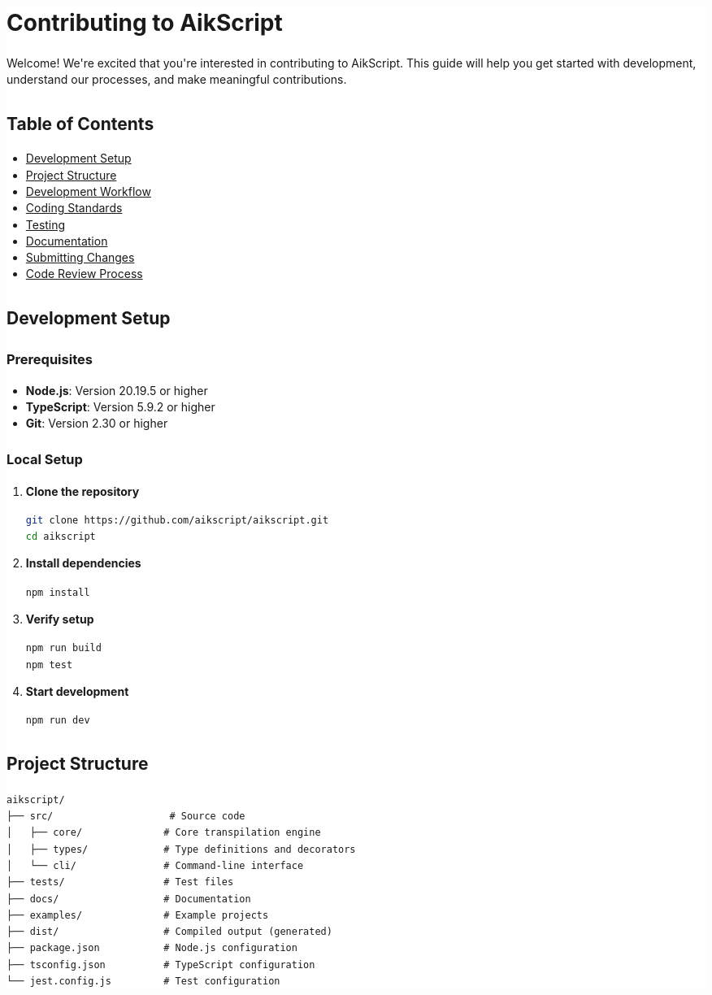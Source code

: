 # Contributing to AikScript

Welcome! We're excited that you're interested in contributing to AikScript. This guide will help you get started with development, understand our processes, and make meaningful contributions.

## Table of Contents

- [Development Setup](#development-setup)
- [Project Structure](#project-structure)
- [Development Workflow](#development-workflow)
- [Coding Standards](#coding-standards)
- [Testing](#testing)
- [Documentation](#documentation)
- [Submitting Changes](#submitting-changes)
- [Code Review Process](#code-review-process)

## Development Setup

### Prerequisites

- **Node.js**: Version 20.19.5 or higher
- **TypeScript**: Version 5.9.2 or higher
- **Git**: Version 2.30 or higher

### Local Setup

1. **Clone the repository**
   ```bash
   git clone https://github.com/aikscript/aikscript.git
   cd aikscript
   ```

2. **Install dependencies**
   ```bash
   npm install
   ```

3. **Verify setup**
   ```bash
   npm run build
   npm test
   ```

4. **Start development**
   ```bash
   npm run dev
   ```

## Project Structure

```
aikscript/
├── src/                    # Source code
│   ├── core/              # Core transpilation engine
│   ├── types/             # Type definitions and decorators
│   └── cli/               # Command-line interface
├── tests/                 # Test files
├── docs/                  # Documentation
├── examples/              # Example projects
├── dist/                  # Compiled output (generated)
├── package.json           # Node.js configuration
├── tsconfig.json          # TypeScript configuration
└── jest.config.js         # Test configuration
```
